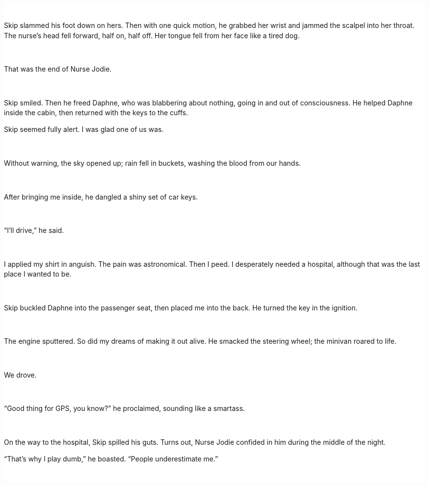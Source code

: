 &#x200B;

Skip slammed his foot down on hers. Then with one quick motion, he grabbed her wrist and jammed the scalpel into her throat. The nurse’s head fell forward, half on, half off. Her tongue fell from her face like a tired dog.

&#x200B;

That was the end of Nurse Jodie.

&#x200B;

Skip smiled. Then he freed Daphne, who was blabbering about nothing, going in and out of consciousness. He helped Daphne inside the cabin, then returned with the keys to the cuffs.

 

Skip seemed fully alert. I was glad one of us was. 

&#x200B;

Without warning, the sky opened up; rain fell in buckets, washing the blood from our hands. 

&#x200B;

After bringing me inside, he dangled a shiny set of car keys. 

&#x200B;

“I’ll drive,” he said.

&#x200B;

I applied my shirt in anguish. The pain was astronomical. Then I peed. I desperately needed a hospital, although that was the last place I wanted to be.

&#x200B;

Skip buckled Daphne into the passenger seat, then placed me into the back. He turned the key in the ignition.

&#x200B;

The engine sputtered. So did my dreams of making it out alive. He smacked the steering wheel; the minivan roared to life. 

&#x200B;

We drove. 

&#x200B;

“Good thing for GPS, you know?” he proclaimed, sounding like a smartass.

&#x200B;

On the way to the hospital, Skip spilled his guts. Turns out, Nurse Jodie confided in him during the middle of the night.

 

“That’s why I play dumb,” he boasted. “People underestimate me.” 

&#x200B;
